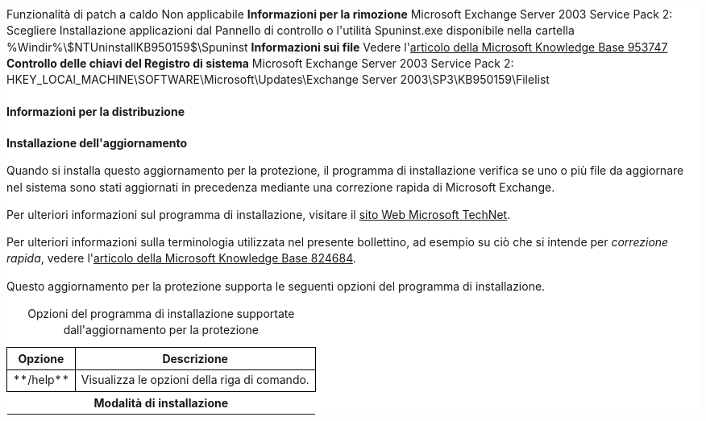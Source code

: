 <td style="border:1px solid black;">Funzionalità di patch a caldo</td>
<td style="border:1px solid black;">Non applicabile</td>
</tr>
<tr class="even">
<td style="border:1px solid black;"><strong>Informazioni per la rimozione</strong></td>
<td style="border:1px solid black;">Microsoft Exchange Server 2003 Service Pack 2:<br />
Scegliere Installazione applicazioni dal Pannello di controllo o l'utilità Spuninst.exe disponibile nella cartella %Windir%\$NTUninstallKB950159$\Spuninst</td>
</tr>
<tr class="odd">
<td style="border:1px solid black;"><strong>Informazioni sui file</strong></td>
<td style="border:1px solid black;">Vedere l'<a href="http://support.microsoft.com/kb/953747">articolo della Microsoft Knowledge Base 953747</a></td>
</tr>
<tr class="even">
<td style="border:1px solid black;"><strong>Controllo delle chiavi del Registro di sistema</strong></td>
<td style="border:1px solid black;">Microsoft Exchange Server 2003 Service Pack 2:
HKEY_LOCAl_MACHINE\SOFTWARE\Microsoft\Updates\Exchange Server 2003\SP3\KB950159\Filelist</td>
</tr>
</tbody>
</table>
 

#### Informazioni per la distribuzione

**Installazione dell'aggiornamento**

Quando si installa questo aggiornamento per la protezione, il programma di installazione verifica se uno o più file da aggiornare nel sistema sono stati aggiornati in precedenza mediante una correzione rapida di Microsoft Exchange.

Per ulteriori informazioni sul programma di installazione, visitare il [sito Web Microsoft TechNet](http://go.microsoft.com/italy/technet/default.mspx).

Per ulteriori informazioni sulla terminologia utilizzata nel presente bollettino, ad esempio su ciò che si intende per *correzione rapida*, vedere l'[articolo della Microsoft Knowledge Base 824684](http://support.microsoft.com/kb/824684/it).

Questo aggiornamento per la protezione supporta le seguenti opzioni del programma di installazione.

<table class="dataTable">
<caption>
Opzioni del programma di installazione supportate dall'aggiornamento per la protezione
</caption>
<tr class="thead">
<th style="border:1px solid black;" >
Opzione
</th>
<th style="border:1px solid black;" >
Descrizione
</th>
</tr>
<tr>
<td style="border:1px solid black;">
**/help**
</td>
<td style="border:1px solid black;">
Visualizza le opzioni della riga di comando.
</td>
</tr>
<tr>
<th colspan="2">
Modalità di installazione
</th>
</tr>
<tr class="alternateRow">